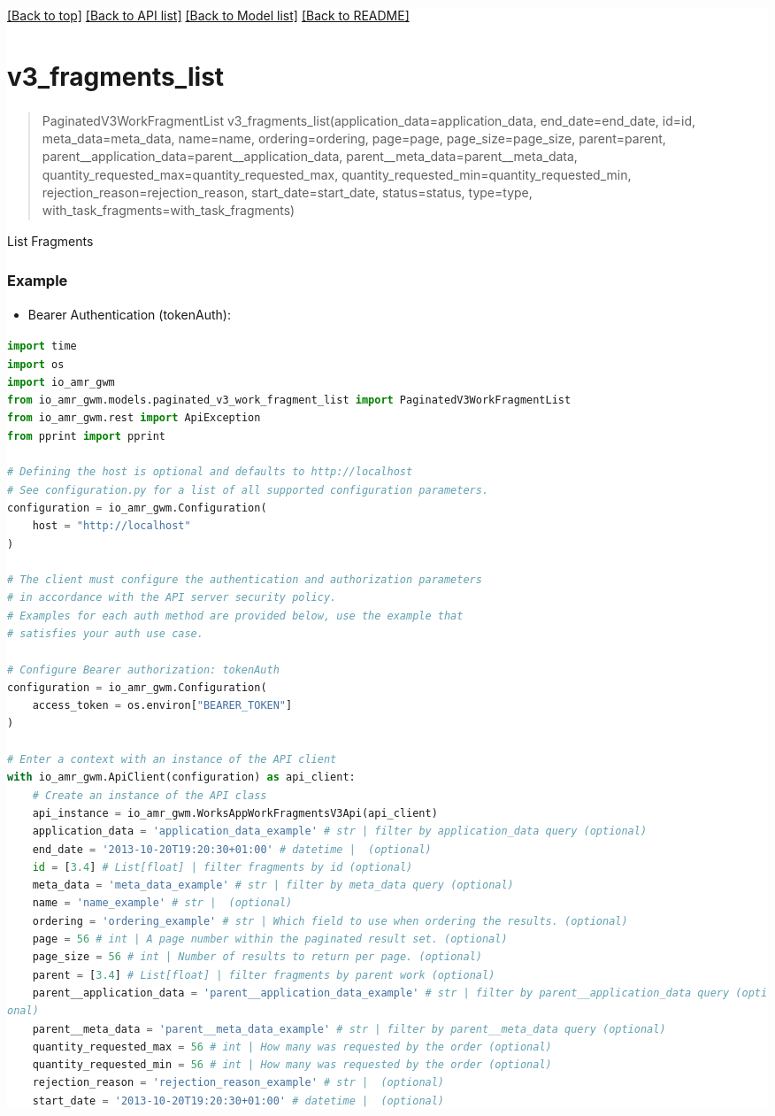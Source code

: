 [[Back to top]](#) [[Back to API list]](../README.md#documentation-for-api-endpoints) [[Back to Model list]](../README.md#documentation-for-models) [[Back to README]](../README.md)

# **v3_fragments_list**
> PaginatedV3WorkFragmentList v3_fragments_list(application_data=application_data, end_date=end_date, id=id, meta_data=meta_data, name=name, ordering=ordering, page=page, page_size=page_size, parent=parent, parent__application_data=parent__application_data, parent__meta_data=parent__meta_data, quantity_requested_max=quantity_requested_max, quantity_requested_min=quantity_requested_min, rejection_reason=rejection_reason, start_date=start_date, status=status, type=type, with_task_fragments=with_task_fragments)



List Fragments

### Example

* Bearer Authentication (tokenAuth):
```python
import time
import os
import io_amr_gwm
from io_amr_gwm.models.paginated_v3_work_fragment_list import PaginatedV3WorkFragmentList
from io_amr_gwm.rest import ApiException
from pprint import pprint

# Defining the host is optional and defaults to http://localhost
# See configuration.py for a list of all supported configuration parameters.
configuration = io_amr_gwm.Configuration(
    host = "http://localhost"
)

# The client must configure the authentication and authorization parameters
# in accordance with the API server security policy.
# Examples for each auth method are provided below, use the example that
# satisfies your auth use case.

# Configure Bearer authorization: tokenAuth
configuration = io_amr_gwm.Configuration(
    access_token = os.environ["BEARER_TOKEN"]
)

# Enter a context with an instance of the API client
with io_amr_gwm.ApiClient(configuration) as api_client:
    # Create an instance of the API class
    api_instance = io_amr_gwm.WorksAppWorkFragmentsV3Api(api_client)
    application_data = 'application_data_example' # str | filter by application_data query (optional)
    end_date = '2013-10-20T19:20:30+01:00' # datetime |  (optional)
    id = [3.4] # List[float] | filter fragments by id (optional)
    meta_data = 'meta_data_example' # str | filter by meta_data query (optional)
    name = 'name_example' # str |  (optional)
    ordering = 'ordering_example' # str | Which field to use when ordering the results. (optional)
    page = 56 # int | A page number within the paginated result set. (optional)
    page_size = 56 # int | Number of results to return per page. (optional)
    parent = [3.4] # List[float] | filter fragments by parent work (optional)
    parent__application_data = 'parent__application_data_example' # str | filter by parent__application_data query (optional)
    parent__meta_data = 'parent__meta_data_example' # str | filter by parent__meta_data query (optional)
    quantity_requested_max = 56 # int | How many was requested by the order (optional)
    quantity_requested_min = 56 # int | How many was requested by the order (optional)
    rejection_reason = 'rejection_reason_example' # str |  (optional)
    start_date = '2013-10-20T19:20:30+01:00' # datetime |  (optional)
```